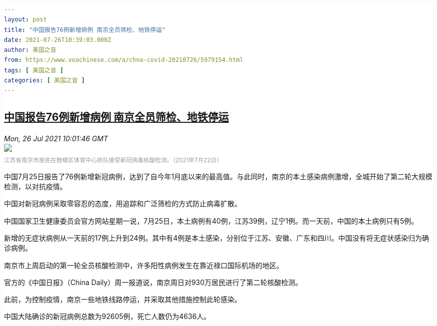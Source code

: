 ```yaml
---
layout: post
title: "中国报告76例新增病例 南京全员筛检、地铁停运"
date: 2021-07-26T10:39:03.000Z
author: 美国之音
from: https://www.voachinese.com/a/chna-covid-20210726/5979154.html
tags: [ 美国之音 ]
categories: [ 美国之音 ]
---
```


[中国报告76例新增病例 南京全员筛检、地铁停运](https://www.voachinese.com/a/chna-covid-20210726/5979154.html)
------

<div>
<div><i>Mon, 26 Jul 2021 10:01:46 GMT</i></div><img src="https://images.weserv.nl?url=gdb.voanews.com/F891A647-BEB2-4C64-A9D1-18EB1B5AD5DC_r1_s_w900.jpg" width="100%"><div><small style="color: #999;">江苏省南京市居民在鼓楼区体育中心排队接受新冠病毒核酸检测。（2021年7月22日）</small></div><p>中国7月25日报告了76例新增新冠病例，达到了自今年1月底以来的最高值。与此同时，南京的本土感染病例激增，全城开始了第二轮大规模检测，以对抗疫情。</p><p>中国对新冠病例采取零容忍的态度，用追踪和广泛筛检的方式防止病毒扩散。</p><p>中国国家卫生健康委员会官方网站星期一说，7月25日，本土病例有40例，江苏39例，辽宁1例。而一天前，中国的本土病例只有5例。</p><p>新增的无症状病例从一天前的17例上升到24例。其中有4例是本土感染，分别位于江苏、安徽、广东和四川。中国没有将无症状感染归为确诊病例。</p><p>南京市上周启动的第一轮全员核酸检测中，许多阳性病例发生在靠近禄口国际机场的地区。</p><p>官方的《中国日报》（China Daily）周一报道说，南京周日对930万居民进行了第二轮核酸检测。</p><p>此前，为控制疫情，南京一些地铁线路停运，并采取其他措施控制此轮感染。</p><p>中国大陆确诊的新冠病例总数为92605例，死亡人数仍为4636人。</p>
</div>
